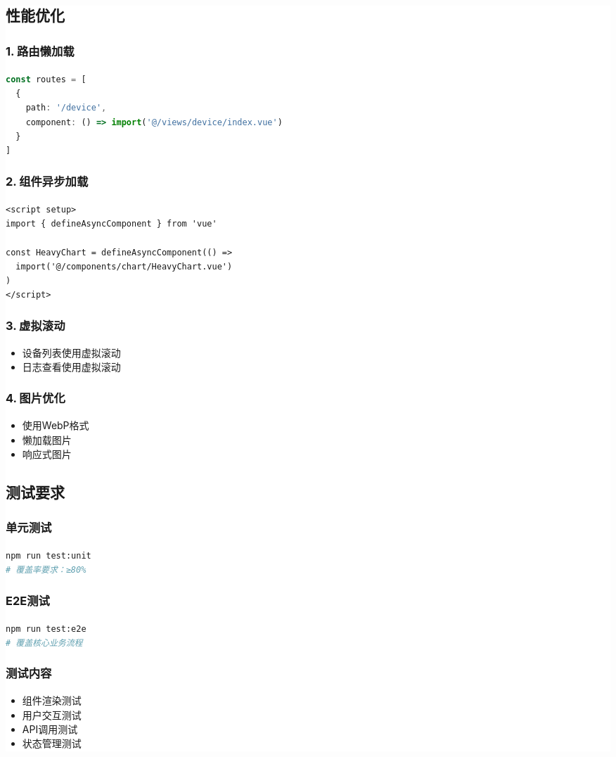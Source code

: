 ## 性能优化

### 1. 路由懒加载
```typescript
const routes = [
  {
    path: '/device',
    component: () => import('@/views/device/index.vue')
  }
]
```

### 2. 组件异步加载
```vue
<script setup>
import { defineAsyncComponent } from 'vue'

const HeavyChart = defineAsyncComponent(() => 
  import('@/components/chart/HeavyChart.vue')
)
</script>
```

### 3. 虚拟滚动
- 设备列表使用虚拟滚动
- 日志查看使用虚拟滚动

### 4. 图片优化
- 使用WebP格式
- 懒加载图片
- 响应式图片

## 测试要求

### 单元测试
```bash
npm run test:unit
# 覆盖率要求：≥80%
```

### E2E测试
```bash
npm run test:e2e
# 覆盖核心业务流程
```

### 测试内容
- 组件渲染测试
- 用户交互测试
- API调用测试
- 状态管理测试
